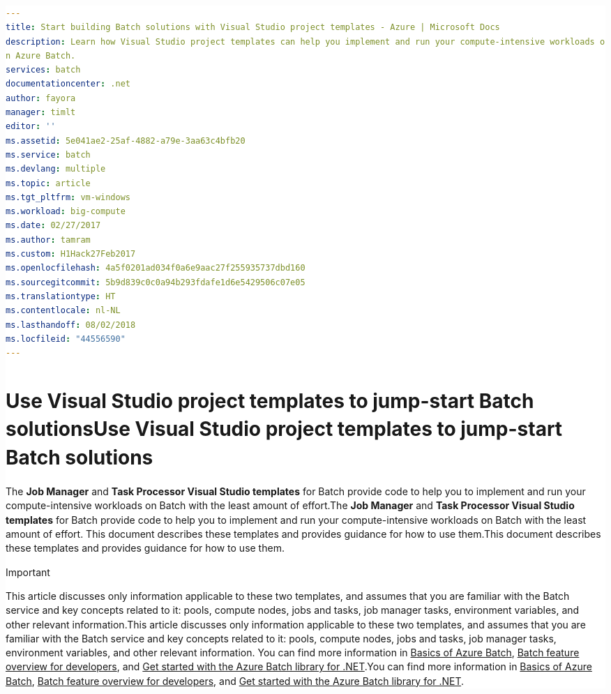 ```yaml
---
title: Start building Batch solutions with Visual Studio project templates - Azure | Microsoft Docs
description: Learn how Visual Studio project templates can help you implement and run your compute-intensive workloads on Azure Batch.
services: batch
documentationcenter: .net
author: fayora
manager: timlt
editor: ''
ms.assetid: 5e041ae2-25af-4882-a79e-3aa63c4bfb20
ms.service: batch
ms.devlang: multiple
ms.topic: article
ms.tgt_pltfrm: vm-windows
ms.workload: big-compute
ms.date: 02/27/2017
ms.author: tamram
ms.custom: H1Hack27Feb2017
ms.openlocfilehash: 4a5f0201ad034f0a6e9aac27f255935737dbd160
ms.sourcegitcommit: 5b9d839c0c0a94b293fdafe1d6e5429506c07e05
ms.translationtype: HT
ms.contentlocale: nl-NL
ms.lasthandoff: 08/02/2018
ms.locfileid: "44556590"
---
```

# <a name="use-visual-studio-project-templates-to-jump-start-batch-solutions"></a><span data-ttu-id="1955f-103">Use Visual Studio project templates to jump-start Batch solutions</span><span class="sxs-lookup"><span data-stu-id="1955f-103">Use Visual Studio project templates to jump-start Batch solutions</span></span>

<span data-ttu-id="1955f-104">The **Job Manager** and **Task Processor Visual Studio templates** for Batch provide code to help you to implement and run your compute-intensive workloads on Batch with the least amount of effort.</span><span class="sxs-lookup"><span data-stu-id="1955f-104">The **Job Manager** and **Task Processor Visual Studio templates** for Batch provide code to help you to implement and run your compute-intensive workloads on Batch with the least amount of effort.</span></span> <span data-ttu-id="1955f-105">This document describes these templates and provides guidance for how to use them.</span><span class="sxs-lookup"><span data-stu-id="1955f-105">This document describes these templates and provides guidance for how to use them.</span></span>

> [!IMPORTANT]
> <span data-ttu-id="1955f-106">This article discusses only information applicable to these two templates, and assumes that you are familiar with the Batch service and key concepts related to it: pools, compute nodes, jobs and tasks, job manager tasks, environment variables, and other relevant information.</span><span class="sxs-lookup"><span data-stu-id="1955f-106">This article discusses only information applicable to these two templates, and assumes that you are familiar with the Batch service and key concepts related to it: pools, compute nodes, jobs and tasks, job manager tasks, environment variables, and other relevant information.</span></span> <span data-ttu-id="1955f-107">You can find more information in [Basics of Azure Batch](batch-technical-overview.md), [Batch feature overview for developers](batch-api-basics.md), and [Get started with the Azure Batch library for .NET](batch-dotnet-get-started.md).</span><span class="sxs-lookup"><span data-stu-id="1955f-107">You can find more information in [Basics of Azure Batch](batch-technical-overview.md), [Batch feature overview for developers](batch-api-basics.md), and [Get started with the Azure Batch library for .NET](batch-dotnet-get-started.md).</span></span>
> 
> 


[forum]: https://social.msdn.microsoft.com/forums/azure/en-US/home?forum=azurebatch
[net_jobmanagertask]: https://msdn.microsoft.com/library/azure/microsoft.azure.batch.jobmanagertask.aspx
[github_samples]: https://github.com/Azure/azure-batch-samples
[nuget_package]: https://www.nuget.org/packages/Microsoft.Azure.Batch.Conventions.Files
[process_exitcode]: https://msdn.microsoft.com/library/system.diagnostics.process.exitcode.aspx
[vs_gallery]: https://visualstudiogallery.msdn.microsoft.com/
[vs_gallery_templates]: https://go.microsoft.com/fwlink/?linkid=820714
[vs_find_use_ext]: https://msdn.microsoft.com/library/dd293638.aspx
[diagram01]: https://docstestmedia1.blob.core.windows.net/azure-media/articles/batch/media/batch-visual-studio-templates/diagram01.png
[solution_explorer01]: https://docstestmedia1.blob.core.windows.net/azure-media/articles/batch/media/batch-visual-studio-templates/solution_explorer01.png
[solution_explorer02]: https://docstestmedia1.blob.core.windows.net/azure-media/articles/batch/media/batch-visual-studio-templates/solution_explorer02.png